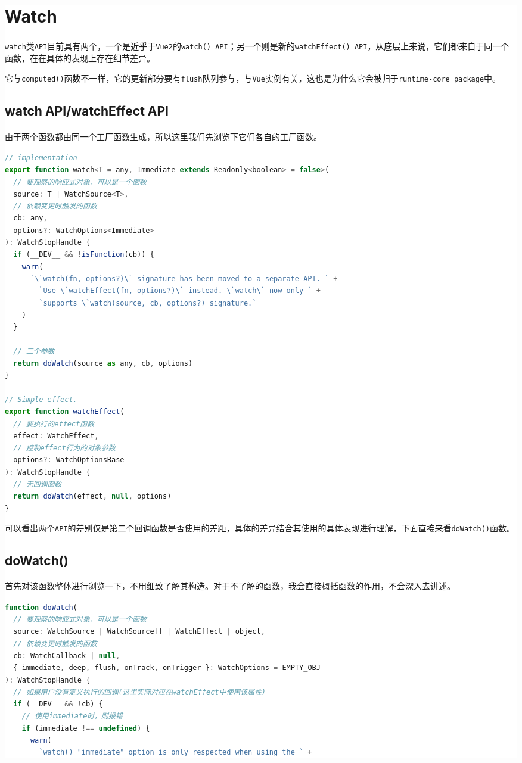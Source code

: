 # Watch

`watch`类`API`目前具有两个，一个是近乎于`Vue2`的`watch() API`；另一个则是新的`watchEffect() API`，从底层上来说，它们都来自于同一个函数，在在具体的表现上存在细节差异。

它与`computed()`函数不一样，它的更新部分要有`flush`队列参与，与`Vue`实例有关，这也是为什么它会被归于`runtime-core package`中。

## watch API/watchEffect API

由于两个函数都由同一个工厂函数生成，所以这里我们先浏览下它们各自的工厂函数。

```js
// implementation
export function watch<T = any, Immediate extends Readonly<boolean> = false>(
  // 要观察的响应式对象，可以是一个函数
  source: T | WatchSource<T>,
  // 依赖变更时触发的函数
  cb: any,
  options?: WatchOptions<Immediate>
): WatchStopHandle {
  if (__DEV__ && !isFunction(cb)) {
    warn(
      `\`watch(fn, options?)\` signature has been moved to a separate API. ` +
        `Use \`watchEffect(fn, options?)\` instead. \`watch\` now only ` +
        `supports \`watch(source, cb, options?) signature.`
    )
  }

  // 三个参数
  return doWatch(source as any, cb, options)
}

// Simple effect.
export function watchEffect(
  // 要执行的effect函数
  effect: WatchEffect,
  // 控制effect行为的对象参数
  options?: WatchOptionsBase
): WatchStopHandle {
  // 无回调函数
  return doWatch(effect, null, options)
}
```

可以看出两个`API`的差别仅是第二个回调函数是否使用的差距，具体的差异结合其使用的具体表现进行理解，下面直接来看`doWatch()`函数。

## doWatch()

首先对该函数整体进行浏览一下，不用细致了解其构造。对于不了解的函数，我会直接概括函数的作用，不会深入去讲述。

```js
function doWatch(
  // 要观察的响应式对象，可以是一个函数
  source: WatchSource | WatchSource[] | WatchEffect | object,
  // 依赖变更时触发的函数
  cb: WatchCallback | null,
  { immediate, deep, flush, onTrack, onTrigger }: WatchOptions = EMPTY_OBJ
): WatchStopHandle {
  // 如果用户没有定义执行的回调(这里实际对应在watchEffect中使用该属性)
  if (__DEV__ && !cb) {
    // 使用immediate时，则报错
    if (immediate !== undefined) {
      warn(
        `watch() "immediate" option is only respected when using the ` +
```